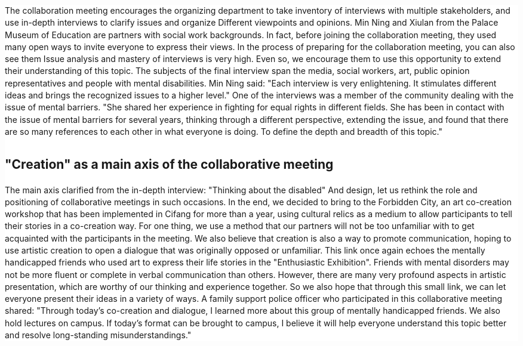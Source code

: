 The collaboration meeting encourages the organizing department to take inventory of interviews with multiple stakeholders, and use in-depth interviews to clarify issues and organize Different viewpoints and opinions. Min Ning and Xiulan from the Palace Museum of Education are partners with social work backgrounds. In fact, before joining the collaboration meeting, they used many open ways to invite everyone to express their views. In the process of preparing for the collaboration meeting, you can also see them Issue analysis and mastery of interviews is very high. Even so, we encourage them to use this opportunity to extend their understanding of this topic. The subjects of the final interview span the media, social workers, art, public opinion representatives and people with mental disabilities. Min Ning said: &quot;Each interview is very enlightening. It stimulates different ideas and brings the recognized issues to a higher level.&quot; One of the interviews was a member of the community dealing with the issue of mental barriers. &quot;She shared her experience in fighting for equal rights in different fields. She has been in contact with the issue of mental barriers for several years, thinking through a different perspective, extending the issue, and found that there are so many references to each other in what everyone is doing. To define the depth and breadth of this topic.&quot;
 
 
 
 
## &quot;Creation&quot; as a main axis of the collaborative meeting
The main axis clarified from the in-depth interview: &quot;Thinking about the disabled&quot; And design, let us rethink the role and positioning of collaborative meetings in such occasions. In the end, we decided to bring to the Forbidden City, an art co-creation workshop that has been implemented in Cifang for more than a year, using cultural relics as a medium to allow participants to tell their stories in a co-creation way. For one thing, we use a method that our partners will not be too unfamiliar with to get acquainted with the participants in the meeting. We also believe that creation is also a way to promote communication, hoping to use artistic creation to open a dialogue that was originally opposed or unfamiliar. This link once again echoes the mentally handicapped friends who used art to express their life stories in the &quot;Enthusiastic Exhibition&quot;. Friends with mental disorders may not be more fluent or complete in verbal communication than others. However, there are many very profound aspects in artistic presentation, which are worthy of our thinking and experience together. So we also hope that through this small link, we can let everyone present their ideas in a variety of ways. A family support police officer who participated in this collaborative meeting shared: &quot;Through today’s co-creation and dialogue, I learned more about this group of mentally handicapped friends. We also hold lectures on campus. If today’s format can be brought to campus, I believe it will help everyone understand this topic better and resolve long-standing misunderstandings.&quot;
 
 <figure> 